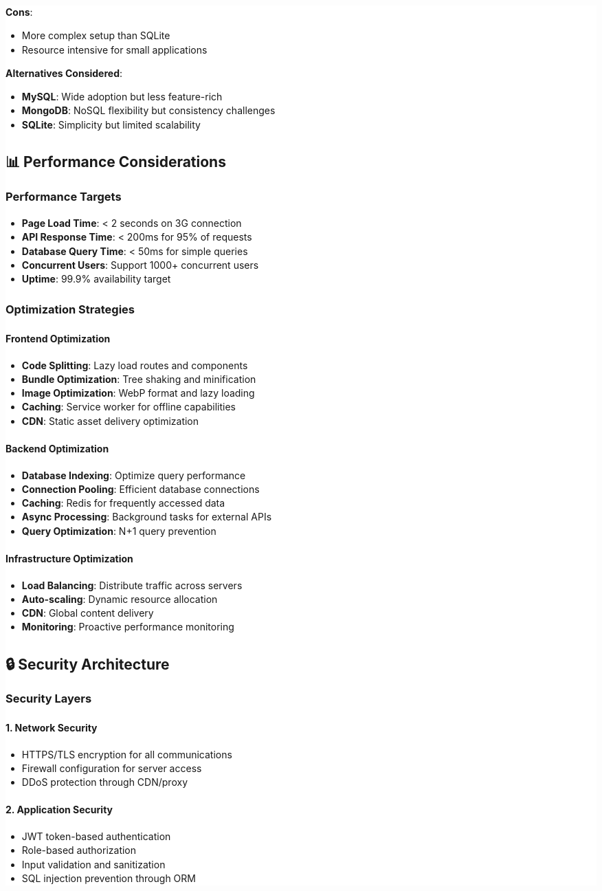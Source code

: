**Cons**:
- More complex setup than SQLite
- Resource intensive for small applications

**Alternatives Considered**:
- **MySQL**: Wide adoption but less feature-rich
- **MongoDB**: NoSQL flexibility but consistency challenges
- **SQLite**: Simplicity but limited scalability

## 📊 Performance Considerations

### Performance Targets
- **Page Load Time**: < 2 seconds on 3G connection
- **API Response Time**: < 200ms for 95% of requests
- **Database Query Time**: < 50ms for simple queries
- **Concurrent Users**: Support 1000+ concurrent users
- **Uptime**: 99.9% availability target

### Optimization Strategies

#### Frontend Optimization
- **Code Splitting**: Lazy load routes and components
- **Bundle Optimization**: Tree shaking and minification
- **Image Optimization**: WebP format and lazy loading
- **Caching**: Service worker for offline capabilities
- **CDN**: Static asset delivery optimization

#### Backend Optimization
- **Database Indexing**: Optimize query performance
- **Connection Pooling**: Efficient database connections
- **Caching**: Redis for frequently accessed data
- **Async Processing**: Background tasks for external APIs
- **Query Optimization**: N+1 query prevention

#### Infrastructure Optimization
- **Load Balancing**: Distribute traffic across servers
- **Auto-scaling**: Dynamic resource allocation
- **CDN**: Global content delivery
- **Monitoring**: Proactive performance monitoring

## 🔒 Security Architecture

### Security Layers

#### 1. Network Security
- HTTPS/TLS encryption for all communications
- Firewall configuration for server access
- DDoS protection through CDN/proxy

#### 2. Application Security
- JWT token-based authentication
- Role-based authorization
- Input validation and sanitization
- SQL injection prevention through ORM
